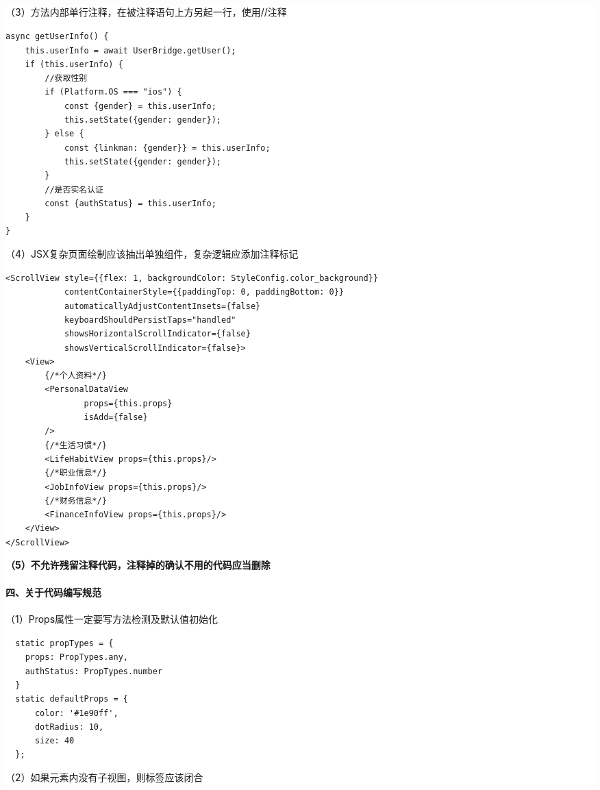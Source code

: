 （3）方法内部单行注释，在被注释语句上方另起一行，使用//注释

```
async getUserInfo() {
    this.userInfo = await UserBridge.getUser();
    if (this.userInfo) {
        //获取性别
        if (Platform.OS === "ios") {
            const {gender} = this.userInfo;
            this.setState({gender: gender});
        } else {
            const {linkman: {gender}} = this.userInfo;
            this.setState({gender: gender});
        }
        //是否实名认证
        const {authStatus} = this.userInfo;
    }
}
```
（4）JSX复杂页面绘制应该抽出单独组件，复杂逻辑应添加注释标记


```
<ScrollView style={{flex: 1, backgroundColor: StyleConfig.color_background}}
            contentContainerStyle={{paddingTop: 0, paddingBottom: 0}}
            automaticallyAdjustContentInsets={false}
            keyboardShouldPersistTaps="handled"
            showsHorizontalScrollIndicator={false}
            showsVerticalScrollIndicator={false}>
    <View>
        {/*个人资料*/}
        <PersonalDataView
                props={this.props} 
                isAdd={false}
        />
        {/*生活习惯*/}
        <LifeHabitView props={this.props}/>
        {/*职业信息*/}
        <JobInfoView props={this.props}/>
        {/*财务信息*/}
        <FinanceInfoView props={this.props}/>
    </View>
</ScrollView>
```
**（5）不允许残留注释代码，注释掉的确认不用的代码应当删除**

#### 四、关于代码编写规范
（1）Props属性一定要写方法检测及默认值初始化

```
  static propTypes = {
    props: PropTypes.any,
    authStatus: PropTypes.number
  }
  static defaultProps = {
      color: '#1e90ff',
      dotRadius: 10,
      size: 40
  };
```
（2）如果元素内没有子视图，则标签应该闭合
